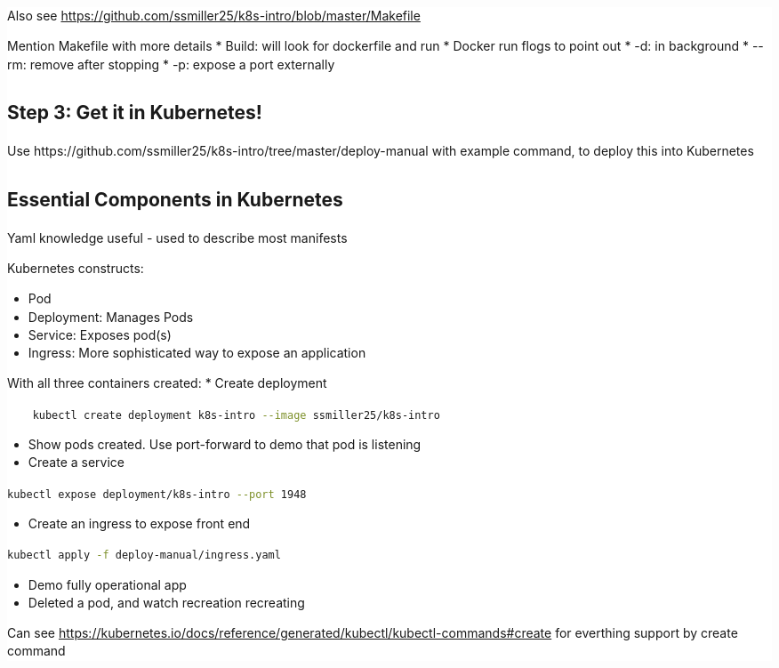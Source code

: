 Also see https://github.com/ssmiller25/k8s-intro/blob/master/Makefile 

<aside class="notes">
  Mention Makefile with more details
  * Build: will look for dockerfile and run
  * Docker run flogs to point out
    * -d: in background
    * --rm: remove after stopping
    * -p: expose a port externally
</aside>




## Step 3: Get it in Kubernetes!

<aside class="notes">
  Use https://github.com/ssmiller25/k8s-intro/tree/master/deploy-manual
  with example command, to deploy this into Kubernetes
</aside>



## Essential Components in Kubernetes

Yaml knowledge useful - used to describe most manifests

Kubernetes constructs:

* Pod
* Deployment: Manages Pods
* Service: Exposes pod(s)
* Ingress: More sophisticated way to expose an application

<aside class="notes">
  With all three containers created:
  * Create deployment

```sh
    kubectl create deployment k8s-intro --image ssmiller25/k8s-intro
```
  * Show pods created.  Use port-forward to demo that pod is listening
  * Create a service

```sh
kubectl expose deployment/k8s-intro --port 1948
```

  * Create an ingress to expose front end

```sh
kubectl apply -f deploy-manual/ingress.yaml
```

  * Demo fully operational app
  * Deleted a pod, and watch recreation recreating

Can see https://kubernetes.io/docs/reference/generated/kubectl/kubectl-commands#create for everthing support by create command
